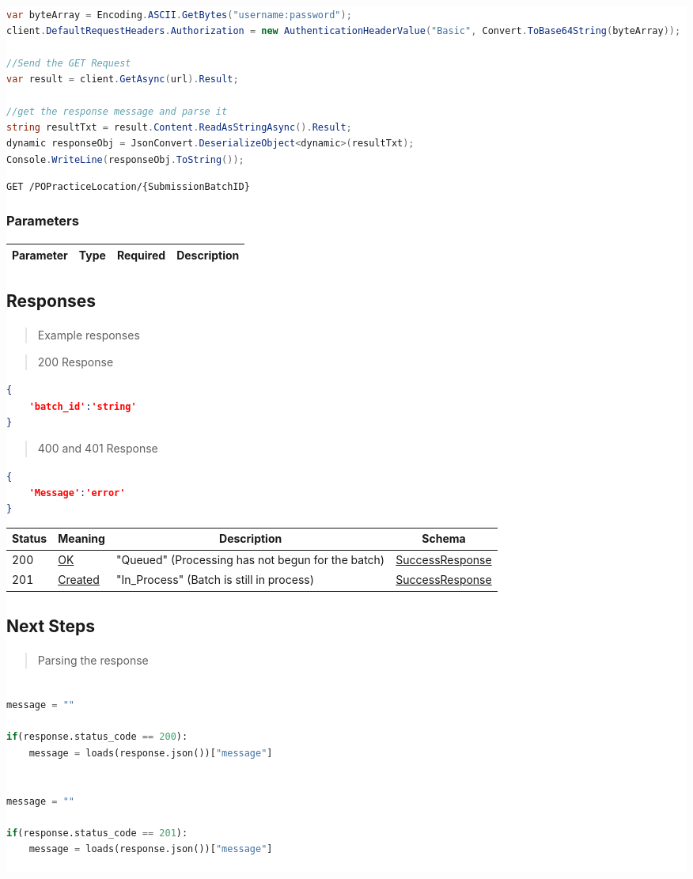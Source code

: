 ```csharp
var byteArray = Encoding.ASCII.GetBytes("username:password");
client.DefaultRequestHeaders.Authorization = new AuthenticationHeaderValue("Basic", Convert.ToBase64String(byteArray));

//Send the GET Request
var result = client.GetAsync(url).Result;

//get the response message and parse it
string resultTxt = result.Content.ReadAsStringAsync().Result;
dynamic responseObj = JsonConvert.DeserializeObject<dynamic>(resultTxt);
Console.WriteLine(responseObj.ToString());

```

`GET /POPracticeLocation/{SubmissionBatchID}`

<h3 id="get__popracticelocation_{submissionbatchid}-parameters">Parameters</h3>

|Parameter|Type|Required|Description|
|---|---|---|---|

<h2 id="Direct-Assure-POPracticeLocation-SubmissionBatchID-GET-responses16">Responses</h2>

> Example responses

>200 Response

```json
{
	'batch_id':'string'
}
```

>400 and 401 Response

```json
{
	'Message':'error'
}
```

 

|Status|Meaning|Description|Schema|
|---|---|---|---|
|200|[OK](https://tools.ietf.org/html/rfc7231#section-6.3.1)|"Queued"  (Processing has not begun for the batch)|[SuccessResponse](#schemasuccessresponse)|
|201|[Created](https://tools.ietf.org/html/rfc7231#section-6.3.2)|"In_Process" (Batch is still in process)|[SuccessResponse](#schemasuccessresponse)|

<h2 id="Direct-Assure-POPracticeLocation-SubmissionBatchID-GET-next-step17">Next Steps</h2>

> Parsing the response

```python

message = ""

if(response.status_code == 200):
	message = loads(response.json())["message"]
	

message = ""

if(response.status_code == 201):
	message = loads(response.json())["message"]
	

```
